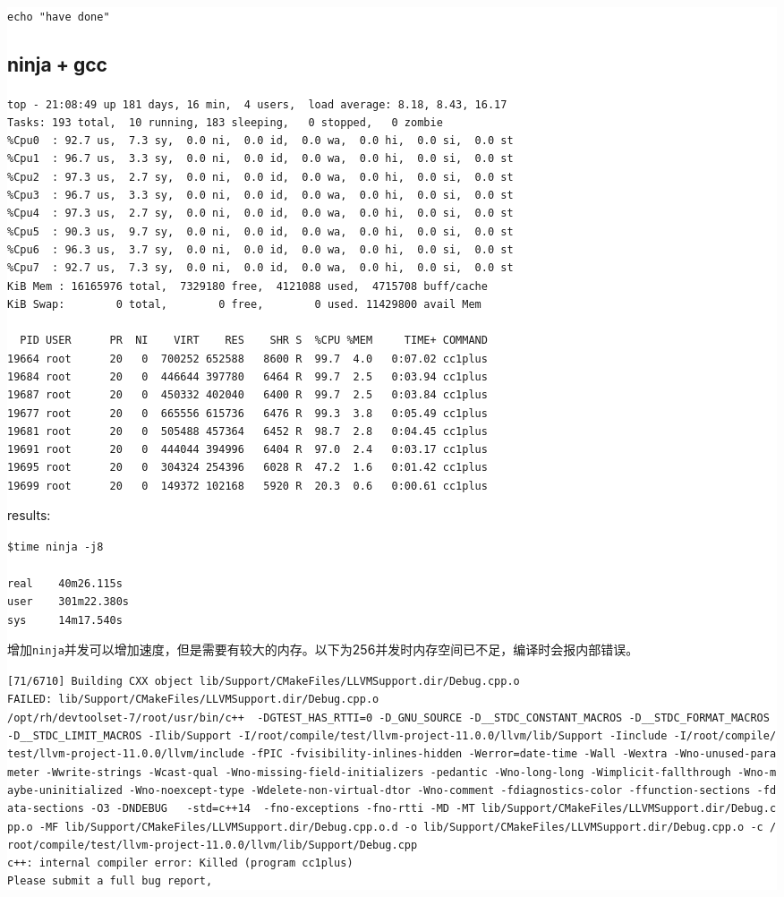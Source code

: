 ```
echo "have done"
```

## ninja + gcc 

```
top - 21:08:49 up 181 days, 16 min,  4 users,  load average: 8.18, 8.43, 16.17
Tasks: 193 total,  10 running, 183 sleeping,   0 stopped,   0 zombie
%Cpu0  : 92.7 us,  7.3 sy,  0.0 ni,  0.0 id,  0.0 wa,  0.0 hi,  0.0 si,  0.0 st
%Cpu1  : 96.7 us,  3.3 sy,  0.0 ni,  0.0 id,  0.0 wa,  0.0 hi,  0.0 si,  0.0 st
%Cpu2  : 97.3 us,  2.7 sy,  0.0 ni,  0.0 id,  0.0 wa,  0.0 hi,  0.0 si,  0.0 st
%Cpu3  : 96.7 us,  3.3 sy,  0.0 ni,  0.0 id,  0.0 wa,  0.0 hi,  0.0 si,  0.0 st
%Cpu4  : 97.3 us,  2.7 sy,  0.0 ni,  0.0 id,  0.0 wa,  0.0 hi,  0.0 si,  0.0 st
%Cpu5  : 90.3 us,  9.7 sy,  0.0 ni,  0.0 id,  0.0 wa,  0.0 hi,  0.0 si,  0.0 st
%Cpu6  : 96.3 us,  3.7 sy,  0.0 ni,  0.0 id,  0.0 wa,  0.0 hi,  0.0 si,  0.0 st
%Cpu7  : 92.7 us,  7.3 sy,  0.0 ni,  0.0 id,  0.0 wa,  0.0 hi,  0.0 si,  0.0 st
KiB Mem : 16165976 total,  7329180 free,  4121088 used,  4715708 buff/cache
KiB Swap:        0 total,        0 free,        0 used. 11429800 avail Mem 

  PID USER      PR  NI    VIRT    RES    SHR S  %CPU %MEM     TIME+ COMMAND                                                                                                                    
19664 root      20   0  700252 652588   8600 R  99.7  4.0   0:07.02 cc1plus                                                                                                                    
19684 root      20   0  446644 397780   6464 R  99.7  2.5   0:03.94 cc1plus                                                                                                                    
19687 root      20   0  450332 402040   6400 R  99.7  2.5   0:03.84 cc1plus                                                                                                                    
19677 root      20   0  665556 615736   6476 R  99.3  3.8   0:05.49 cc1plus                                                                                                                    
19681 root      20   0  505488 457364   6452 R  98.7  2.8   0:04.45 cc1plus                                                                                                                    
19691 root      20   0  444044 394996   6404 R  97.0  2.4   0:03.17 cc1plus                                                                                                                    
19695 root      20   0  304324 254396   6028 R  47.2  1.6   0:01.42 cc1plus                                                                                                                    
19699 root      20   0  149372 102168   5920 R  20.3  0.6   0:00.61 cc1plus     
```

results:

```
$time ninja -j8

real    40m26.115s
user    301m22.380s
sys     14m17.540s
```

增加`ninja`并发可以增加速度，但是需要有较大的内存。以下为256并发时内存空间已不足，编译时会报内部错误。


```
[71/6710] Building CXX object lib/Support/CMakeFiles/LLVMSupport.dir/Debug.cpp.o
FAILED: lib/Support/CMakeFiles/LLVMSupport.dir/Debug.cpp.o 
/opt/rh/devtoolset-7/root/usr/bin/c++  -DGTEST_HAS_RTTI=0 -D_GNU_SOURCE -D__STDC_CONSTANT_MACROS -D__STDC_FORMAT_MACROS -D__STDC_LIMIT_MACROS -Ilib/Support -I/root/compile/test/llvm-project-11.0.0/llvm/lib/Support -Iinclude -I/root/compile/test/llvm-project-11.0.0/llvm/include -fPIC -fvisibility-inlines-hidden -Werror=date-time -Wall -Wextra -Wno-unused-parameter -Wwrite-strings -Wcast-qual -Wno-missing-field-initializers -pedantic -Wno-long-long -Wimplicit-fallthrough -Wno-maybe-uninitialized -Wno-noexcept-type -Wdelete-non-virtual-dtor -Wno-comment -fdiagnostics-color -ffunction-sections -fdata-sections -O3 -DNDEBUG   -std=c++14  -fno-exceptions -fno-rtti -MD -MT lib/Support/CMakeFiles/LLVMSupport.dir/Debug.cpp.o -MF lib/Support/CMakeFiles/LLVMSupport.dir/Debug.cpp.o.d -o lib/Support/CMakeFiles/LLVMSupport.dir/Debug.cpp.o -c /root/compile/test/llvm-project-11.0.0/llvm/lib/Support/Debug.cpp
c++: internal compiler error: Killed (program cc1plus)
Please submit a full bug report,
```